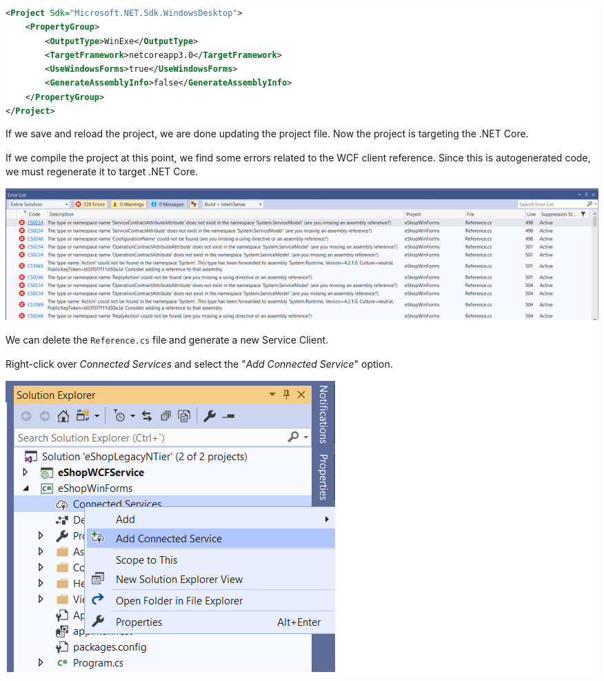 ```xml
<Project Sdk="Microsoft.NET.Sdk.WindowsDesktop">
    <PropertyGroup>
        <OutputType>WinExe</OutputType>
        <TargetFramework>netcoreapp3.0</TargetFramework>
        <UseWindowsForms>true</UseWindowsForms>
        <GenerateAssemblyInfo>false</GenerateAssemblyInfo>
    </PropertyGroup>
</Project>
```

If we save and reload the project, we are done updating the project file. Now
the project is targeting the .NET Core.

If we compile the project at this point, we find some errors related to the WCF
client reference. Since this is autogenerated code, we must regenerate it to
target .NET Core.

![Errors](media/example-migration-to-net-core/errors.png)

We can delete the `Reference.cs` file and generate a new Service Client.

Right-click over *Connected Services* and select the "*Add Connected Service*"
option.

![Add Connected Service](media/example-migration-to-net-core/add-connected-service.png)
